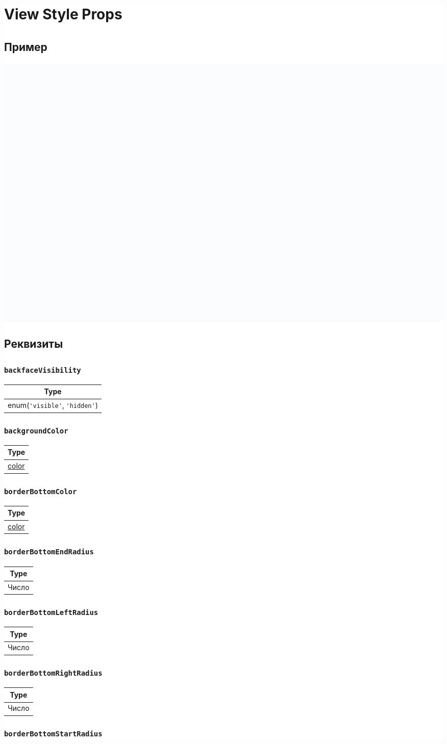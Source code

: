 # View Style Props

## Пример

<div data-snack-id="@bndby/viewstyleprops" data-snack-platform="web" data-snack-preview="true" data-snack-theme="light" style="overflow:hidden;background:#fbfcfd;border:1px solid var(--color-border);border-radius:4px;height:505px;width:100%"></div>

## Реквизиты

### `backfaceVisibility`

| Type                          |
| ----------------------------- |
| enum(`'visible'`, `'hidden'`) |

### `backgroundColor`

| Type                         |
| ---------------------------- |
| [color](../guides/colors.md) |

### `borderBottomColor`

| Type                         |
| ---------------------------- |
| [color](../guides/colors.md) |

### `borderBottomEndRadius`

| Type  |
| ----- |
| Число |

### `borderBottomLeftRadius`

| Type  |
| ----- |
| Число |

### `borderBottomRightRadius`

| Type  |
| ----- |
| Число |

### `borderBottomStartRadius`
